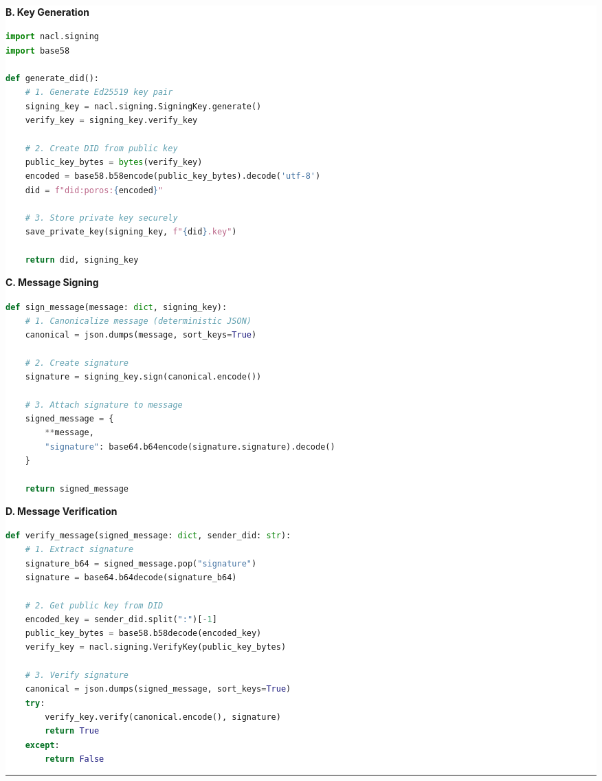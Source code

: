 **B. Key Generation**
```python
import nacl.signing
import base58

def generate_did():
    # 1. Generate Ed25519 key pair
    signing_key = nacl.signing.SigningKey.generate()
    verify_key = signing_key.verify_key

    # 2. Create DID from public key
    public_key_bytes = bytes(verify_key)
    encoded = base58.b58encode(public_key_bytes).decode('utf-8')
    did = f"did:poros:{encoded}"

    # 3. Store private key securely
    save_private_key(signing_key, f"{did}.key")

    return did, signing_key
```

**C. Message Signing**
```python
def sign_message(message: dict, signing_key):
    # 1. Canonicalize message (deterministic JSON)
    canonical = json.dumps(message, sort_keys=True)

    # 2. Create signature
    signature = signing_key.sign(canonical.encode())

    # 3. Attach signature to message
    signed_message = {
        **message,
        "signature": base64.b64encode(signature.signature).decode()
    }

    return signed_message
```

**D. Message Verification**
```python
def verify_message(signed_message: dict, sender_did: str):
    # 1. Extract signature
    signature_b64 = signed_message.pop("signature")
    signature = base64.b64decode(signature_b64)

    # 2. Get public key from DID
    encoded_key = sender_did.split(":")[-1]
    public_key_bytes = base58.b58decode(encoded_key)
    verify_key = nacl.signing.VerifyKey(public_key_bytes)

    # 3. Verify signature
    canonical = json.dumps(signed_message, sort_keys=True)
    try:
        verify_key.verify(canonical.encode(), signature)
        return True
    except:
        return False
```

---